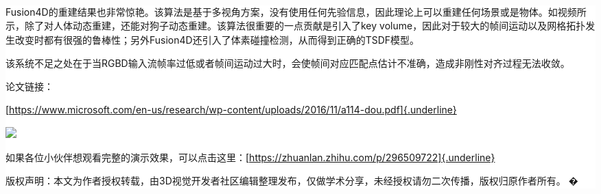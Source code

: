  

 

Fusion4D的重建结果也非常惊艳。该算法是基于多视角方案，没有使用任何先验信息，因此理论上可以重建任何场景或是物体。如视频所示，除了对人体动态重建，还能对狗子动态重建。该算法很重要的一点贡献是引入了key volume，因此对于较大的帧间运动以及网格拓扑发生改变时都有很强的鲁棒性；另外Fusion4D还引入了体素碰撞检测，从而得到正确的TSDF模型。

该系统不足之处在于当RGBD输入流帧率过低或者帧间运动过大时，会使帧间对应匹配点估计不准确，造成非刚性对齐过程无法收敛。

论文链接：

[https://www.microsoft.com/en-us/research/wp-content/uploads/2016/11/a114-dou.pdf]{.underline}

 

![](../../../assets/image37.png) 

如果各位小伙伴想观看完整的演示效果，可以点击这里：[https://zhuanlan.zhihu.com/p/296509722]{.underline}

版权声明：本文为作者授权转载，由3D视觉开发者社区编辑整理发布，仅做学术分享，未经授权请勿二次传播，版权归原作者所有。
�

